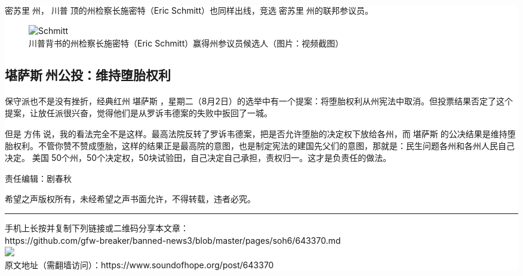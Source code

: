   <ok href="/term/132457">
   密苏里
  </ok>
  州，
  <ok href="/term/1041">
   川普
  </ok>
  顶的州检察长施密特（Eric Schmitt）也同样出线，竞选
  <ok href="/term/132457">
   密苏里
  </ok>
  州的联邦参议员。
 </p>
 <figure class="OImage__StyledFigure-sc-1lfley0-0 hHSfVg">
  <img alt="Schmitt" src="https://img.soundofhope.org/2022-08/1659732858003.jpg"/>
  <br/><figcaption>
   川普背书的州检察长施密特（Eric Schmitt）赢得州参议员候选人（图片：视频截图）
  </figcaption>
 </figure>
 <h2>
  <ok href="/term/132456">
   堪萨斯
  </ok>
  州公投：维持堕胎权利
 </h2>
 <p>
  保守派也不是没有挫折，经典红州
  <ok href="/term/132456">
   堪萨斯
  </ok>
  ，星期二（8月2日）的选举中有一个提案：将堕胎权利从州宪法中取消。但投票结果否定了这个提案，让放任派很兴奋，觉得他们是从罗诉韦德案的失败中扳回了一城。
 </p>
 <p>
  但是
  <ok href="/term/13885">
   方伟
  </ok>
  说，我的看法完全不是这样。最高法院反转了罗诉韦德案，把是否允许堕胎的决定权下放给各州，而
  <ok href="/term/132456">
   堪萨斯
  </ok>
  的公决结果是维持堕胎权利。不管你赞不赞成堕胎，这样的结果正是最高院的意图，也是制定宪法的建国先父们的意图，那就是：民生问题各州和各州人民自己决定。
  <ok href="/term/1045">
   美国
  </ok>
  50个州，50个决定权，50块试验田，自己决定自己承担，责权归一。这才是负责任的做法。
 </p>
 <p class="meta-btm">
  责任编辑：剧春秋
 </p>
 <p class="meta-btm">
  希望之声版权所有，未经希望之声书面允许，不得转载，违者必究。
 </p>
</div>
</div>
<hr/>
手机上长按并复制下列链接或二维码分享本文章：<br/>
https://github.com/gfw-breaker/banned-news3/blob/master/pages/soh6/643370.md <br/>
<a href='https://github.com/gfw-breaker/banned-news3/blob/master/pages/soh6/643370.md'><img src='https://github.com/gfw-breaker/banned-news3/blob/master/pages/soh6/643370.md.png'/></a> <br/>
原文地址（需翻墙访问）：https://www.soundofhope.org/post/643370

